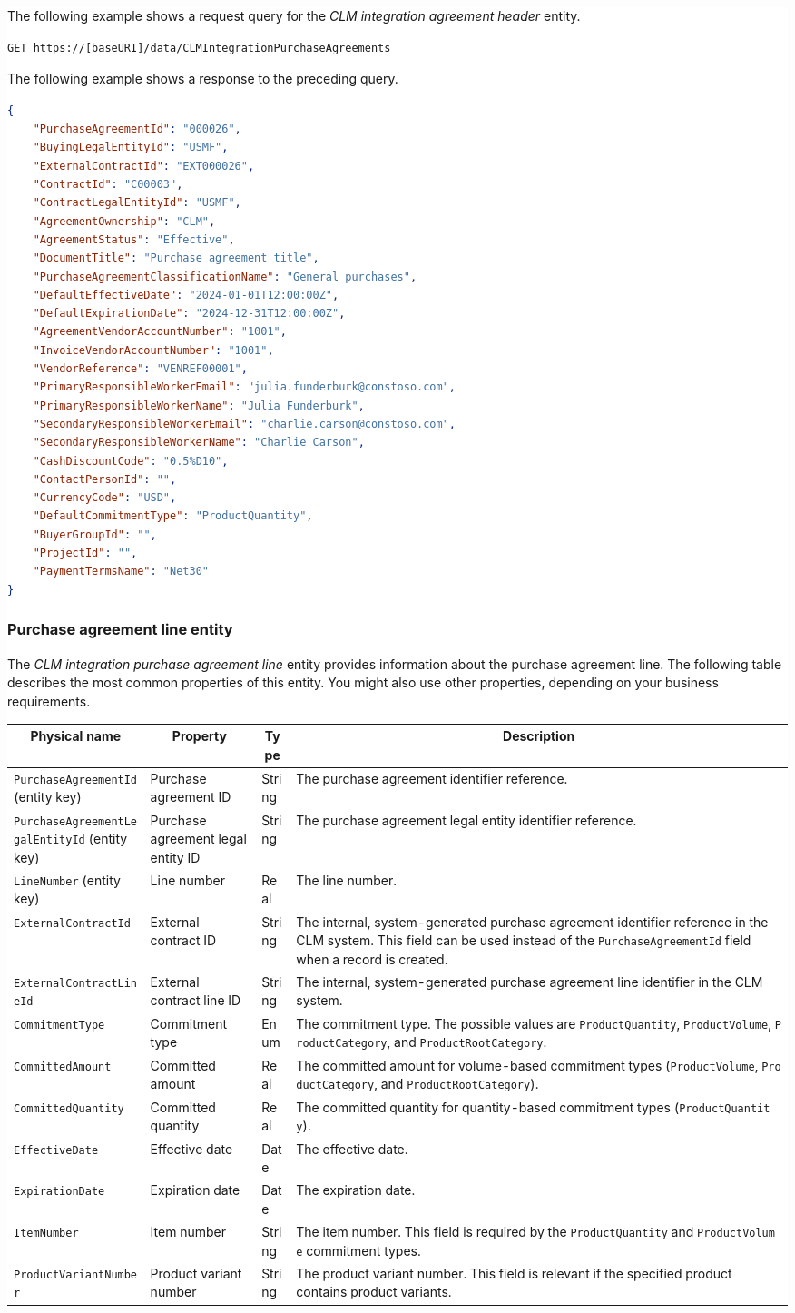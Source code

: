 The following example shows a request query for the *CLM integration agreement header* entity.

```http
GET https://[baseURI]/data/CLMIntegrationPurchaseAgreements
```

The following example shows a response to the preceding query.

```json
{
    "PurchaseAgreementId": "000026",
    "BuyingLegalEntityId": "USMF",
    "ExternalContractId": "EXT000026",
    "ContractId": "C00003",
    "ContractLegalEntityId": "USMF",
    "AgreementOwnership": "CLM",
    "AgreementStatus": "Effective",
    "DocumentTitle": "Purchase agreement title",
    "PurchaseAgreementClassificationName": "General purchases",
    "DefaultEffectiveDate": "2024-01-01T12:00:00Z",
    "DefaultExpirationDate": "2024-12-31T12:00:00Z",
    "AgreementVendorAccountNumber": "1001",
    "InvoiceVendorAccountNumber": "1001",
    "VendorReference": "VENREF00001",
    "PrimaryResponsibleWorkerEmail": "julia.funderburk@constoso.com",
    "PrimaryResponsibleWorkerName": "Julia Funderburk",
    "SecondaryResponsibleWorkerEmail": "charlie.carson@constoso.com",
    "SecondaryResponsibleWorkerName": "Charlie Carson",
    "CashDiscountCode": "0.5%D10",
    "ContactPersonId": "",
    "CurrencyCode": "USD",
    "DefaultCommitmentType": "ProductQuantity",
    "BuyerGroupId": "",
    "ProjectId": "",
    "PaymentTermsName": "Net30"
}
```

### Purchase agreement line entity

The *CLM integration purchase agreement line* entity provides information about the purchase agreement line. The following table describes the most common properties of this entity. You might also use other properties, depending on your business requirements.

| Physical name | Property | Type | Description |
|---|---|---|---|
| `PurchaseAgreementId` (entity key) | Purchase agreement ID | String | The purchase agreement identifier reference. |
| `PurchaseAgreementLegalEntityId` (entity key) | Purchase agreement legal entity ID | String | The purchase agreement legal entity identifier reference. |
| `LineNumber` (entity key) | Line number | Real | The line number. |
| `ExternalContractId` | External contract ID | String | The internal, system-generated purchase agreement identifier reference in the CLM system. This field can be used instead of the `PurchaseAgreementId` field when a record is created. |
| `ExternalContractLineId` | External contract line ID | String | The internal, system-generated purchase agreement line identifier in the CLM system. |
| `CommitmentType` | Commitment type | Enum | The commitment type. The possible values are `ProductQuantity`, `ProductVolume`, `ProductCategory`, and `ProductRootCategory`. |
| `CommittedAmount` | Committed amount | Real | The committed amount for volume-based commitment types (`ProductVolume`, `ProductCategory`, and `ProductRootCategory`). |
| `CommittedQuantity` | Committed quantity | Real | The committed quantity for quantity-based commitment types (`ProductQuantity`). |
| `EffectiveDate` | Effective date | Date | The effective date. |
| `ExpirationDate` | Expiration date | Date | The expiration date. |
| `ItemNumber` | Item number | String | The item number. This field is required by the `ProductQuantity` and `ProductVolume` commitment types. |
| `ProductVariantNumber` | Product variant number | String | The product variant number. This field is relevant if the specified product contains product variants. |